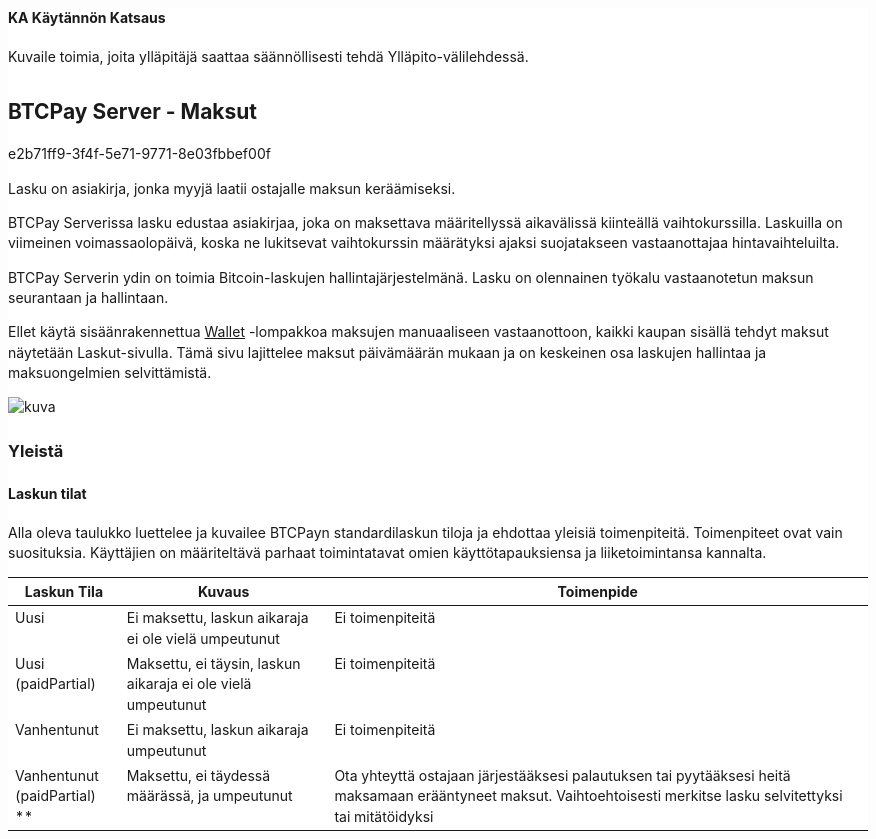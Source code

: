 #### KA Käytännön Katsaus

Kuvaile toimia, joita ylläpitäjä saattaa säännöllisesti tehdä Ylläpito-välilehdessä.

## BTCPay Server - Maksut

<chapterId>e2b71ff9-3f4f-5e71-9771-8e03fbbef00f</chapterId>

Lasku on asiakirja, jonka myyjä laatii ostajalle maksun keräämiseksi.

BTCPay Serverissa lasku edustaa asiakirjaa, joka on maksettava määritellyssä aikavälissä kiinteällä vaihtokurssilla. Laskuilla on viimeinen voimassaolopäivä, koska ne lukitsevat vaihtokurssin määrätyksi ajaksi suojatakseen vastaanottajaa hintavaihteluilta.

BTCPay Serverin ydin on toimia Bitcoin-laskujen hallintajärjestelmänä. Lasku on olennainen työkalu vastaanotetun maksun seurantaan ja hallintaan.

Ellet käytä sisäänrakennettua [Wallet](https://docs.btcpayserver.org/Wallet/) -lompakkoa maksujen manuaaliseen vastaanottoon, kaikki kaupan sisällä tehdyt maksut näytetään Laskut-sivulla. Tämä sivu lajittelee maksut päivämäärän mukaan ja on keskeinen osa laskujen hallintaa ja maksuongelmien selvittämistä.

![kuva](assets/en/92.webp)

### Yleistä

#### Laskun tilat

Alla oleva taulukko luettelee ja kuvailee BTCPayn standardilaskun tiloja ja ehdottaa yleisiä toimenpiteitä. Toimenpiteet ovat vain suosituksia. Käyttäjien on määriteltävä parhaat toimintatavat omien käyttötapauksiensa ja liiketoimintansa kannalta.

| Laskun Tila                    | Kuvaus                                                                                                                           | Toimenpide                                                                                                                                                          |
| ------------------------------ | -------------------------------------------------------------------------------------------------------------------------------- | ------------------------------------------------------------------------------------------------------------------------------------------------------------------- |
| Uusi                           | Ei maksettu, laskun aikaraja ei ole vielä umpeutunut                                                                             | Ei toimenpiteitä                                                                                                                                                    |
| Uusi (paidPartial)             | Maksettu, ei täysin, laskun aikaraja ei ole vielä umpeutunut                                                                     | Ei toimenpiteitä                                                                                                                                                    |
| Vanhentunut                    | Ei maksettu, laskun aikaraja umpeutunut                                                                                          | Ei toimenpiteitä                                                                                                                                                    |
| Vanhentunut (paidPartial) \*\* | Maksettu, ei täydessä määrässä, ja umpeutunut                                                                                    | Ota yhteyttä ostajaan järjestääksesi palautuksen tai pyytääksesi heitä maksamaan erääntyneet maksut. Vaihtoehtoisesti merkitse lasku selvitettyksi tai mitätöidyksi |

